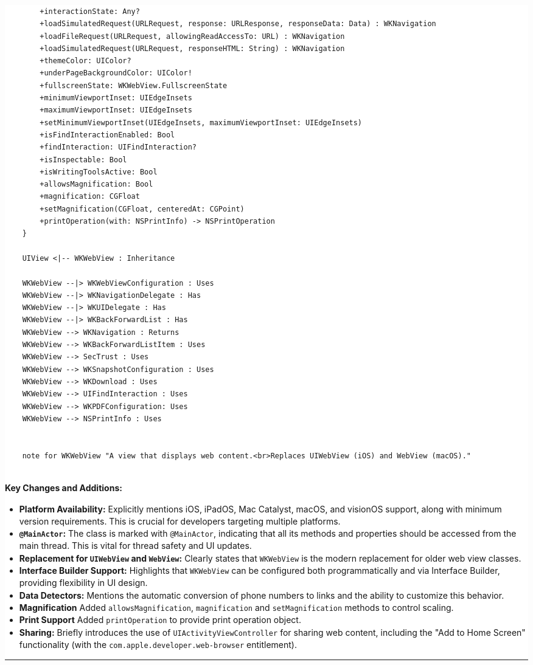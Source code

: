 ```mermaid
        +interactionState: Any?
        +loadSimulatedRequest(URLRequest, response: URLResponse, responseData: Data) : WKNavigation
        +loadFileRequest(URLRequest, allowingReadAccessTo: URL) : WKNavigation
        +loadSimulatedRequest(URLRequest, responseHTML: String) : WKNavigation
        +themeColor: UIColor?
        +underPageBackgroundColor: UIColor!
        +fullscreenState: WKWebView.FullscreenState
        +minimumViewportInset: UIEdgeInsets
        +maximumViewportInset: UIEdgeInsets
        +setMinimumViewportInset(UIEdgeInsets, maximumViewportInset: UIEdgeInsets)
		+isFindInteractionEnabled: Bool
        +findInteraction: UIFindInteraction?
        +isInspectable: Bool
        +isWritingToolsActive: Bool
		+allowsMagnification: Bool
        +magnification: CGFloat
        +setMagnification(CGFloat, centeredAt: CGPoint)
        +printOperation(with: NSPrintInfo) -> NSPrintOperation
    }

    UIView <|-- WKWebView : Inheritance

    WKWebView --|> WKWebViewConfiguration : Uses
    WKWebView --|> WKNavigationDelegate : Has
    WKWebView --|> WKUIDelegate : Has
    WKWebView --|> WKBackForwardList : Has
    WKWebView --> WKNavigation : Returns
    WKWebView --> WKBackForwardListItem : Uses
    WKWebView --> SecTrust : Uses
    WKWebView --> WKSnapshotConfiguration : Uses
    WKWebView --> WKDownload : Uses
    WKWebView --> UIFindInteraction : Uses
	WKWebView --> WKPDFConfiguration: Uses
	WKWebView --> NSPrintInfo : Uses


    note for WKWebView "A view that displays web content.<br>Replaces UIWebView (iOS) and WebView (macOS)."
    
```


**Key Changes and Additions:**

*   **Platform Availability:**  Explicitly mentions iOS, iPadOS, Mac Catalyst, macOS, and visionOS support, along with minimum version requirements.  This is crucial for developers targeting multiple platforms.
*   **`@MainActor`:**  The class is marked with `@MainActor`, indicating that all its methods and properties should be accessed from the main thread. This is vital for thread safety and UI updates.
*   **Replacement for `UIWebView` and `WebView`:**  Clearly states that `WKWebView` is the modern replacement for older web view classes.
*   **Interface Builder Support:** Highlights that `WKWebView` can be configured both programmatically and via Interface Builder, providing flexibility in UI design.
*   **Data Detectors:** Mentions the automatic conversion of phone numbers to links and the ability to customize this behavior.
*  **Magnification** Added `allowsMagnification`, `magnification` and `setMagnification` methods to control scaling.
*  **Print Support** Added `printOperation` to provide print operation object.
*   **Sharing:**  Briefly introduces the use of `UIActivityViewController` for sharing web content, including the "Add to Home Screen" functionality (with the `com.apple.developer.web-browser` entitlement).

---
